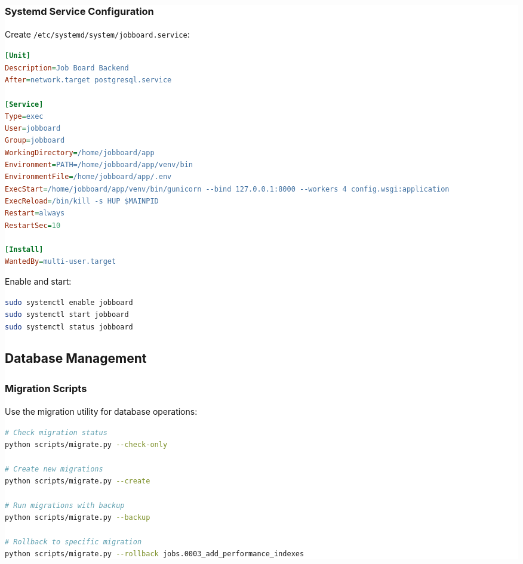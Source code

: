 ### Systemd Service Configuration

Create `/etc/systemd/system/jobboard.service`:

```ini
[Unit]
Description=Job Board Backend
After=network.target postgresql.service

[Service]
Type=exec
User=jobboard
Group=jobboard
WorkingDirectory=/home/jobboard/app
Environment=PATH=/home/jobboard/app/venv/bin
EnvironmentFile=/home/jobboard/app/.env
ExecStart=/home/jobboard/app/venv/bin/gunicorn --bind 127.0.0.1:8000 --workers 4 config.wsgi:application
ExecReload=/bin/kill -s HUP $MAINPID
Restart=always
RestartSec=10

[Install]
WantedBy=multi-user.target
```

Enable and start:
```bash
sudo systemctl enable jobboard
sudo systemctl start jobboard
sudo systemctl status jobboard
```

## Database Management

### Migration Scripts

Use the migration utility for database operations:

```bash
# Check migration status
python scripts/migrate.py --check-only

# Create new migrations
python scripts/migrate.py --create

# Run migrations with backup
python scripts/migrate.py --backup

# Rollback to specific migration
python scripts/migrate.py --rollback jobs.0003_add_performance_indexes
```
